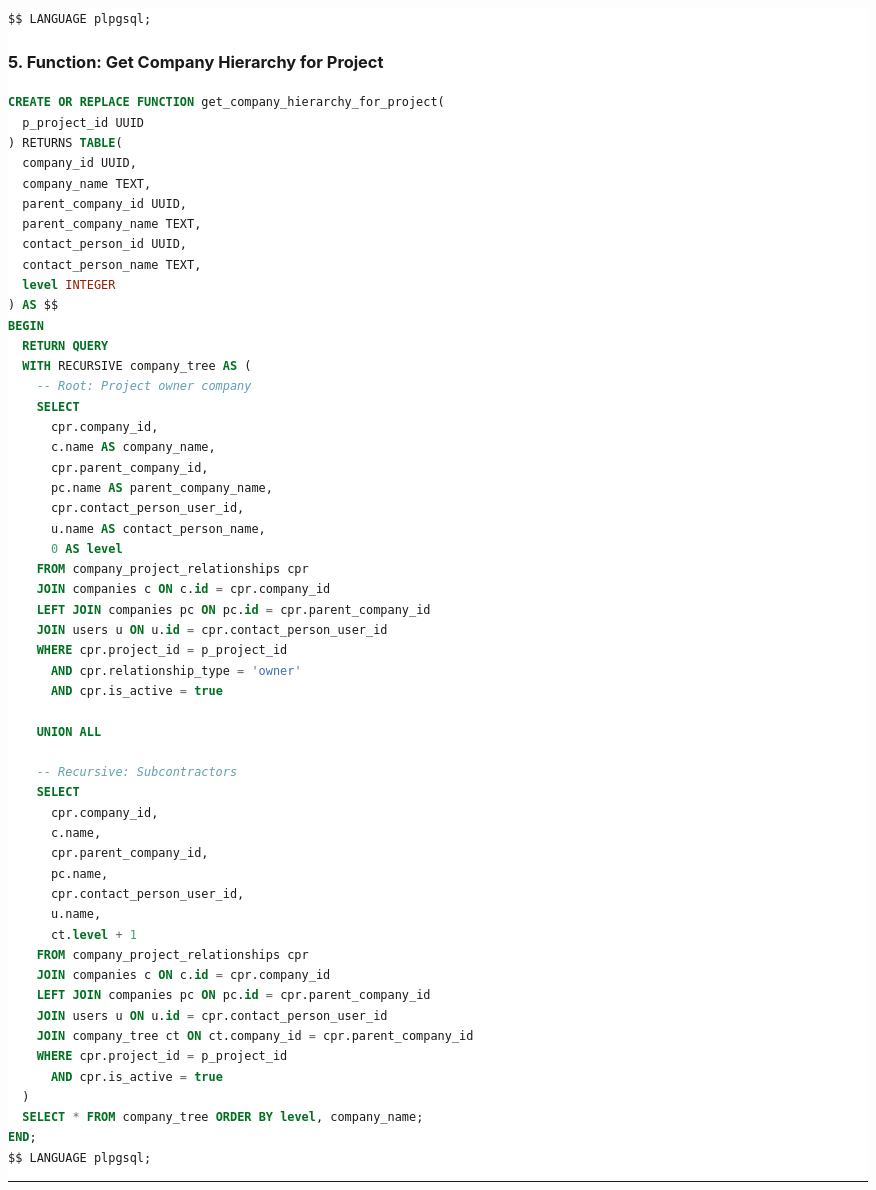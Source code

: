 ```sql
$$ LANGUAGE plpgsql;
```

### 5. Function: Get Company Hierarchy for Project
```sql
CREATE OR REPLACE FUNCTION get_company_hierarchy_for_project(
  p_project_id UUID
) RETURNS TABLE(
  company_id UUID,
  company_name TEXT,
  parent_company_id UUID,
  parent_company_name TEXT,
  contact_person_id UUID,
  contact_person_name TEXT,
  level INTEGER
) AS $$
BEGIN
  RETURN QUERY
  WITH RECURSIVE company_tree AS (
    -- Root: Project owner company
    SELECT 
      cpr.company_id,
      c.name AS company_name,
      cpr.parent_company_id,
      pc.name AS parent_company_name,
      cpr.contact_person_user_id,
      u.name AS contact_person_name,
      0 AS level
    FROM company_project_relationships cpr
    JOIN companies c ON c.id = cpr.company_id
    LEFT JOIN companies pc ON pc.id = cpr.parent_company_id
    JOIN users u ON u.id = cpr.contact_person_user_id
    WHERE cpr.project_id = p_project_id
      AND cpr.relationship_type = 'owner'
      AND cpr.is_active = true
    
    UNION ALL
    
    -- Recursive: Subcontractors
    SELECT 
      cpr.company_id,
      c.name,
      cpr.parent_company_id,
      pc.name,
      cpr.contact_person_user_id,
      u.name,
      ct.level + 1
    FROM company_project_relationships cpr
    JOIN companies c ON c.id = cpr.company_id
    LEFT JOIN companies pc ON pc.id = cpr.parent_company_id
    JOIN users u ON u.id = cpr.contact_person_user_id
    JOIN company_tree ct ON ct.company_id = cpr.parent_company_id
    WHERE cpr.project_id = p_project_id
      AND cpr.is_active = true
  )
  SELECT * FROM company_tree ORDER BY level, company_name;
END;
$$ LANGUAGE plpgsql;
```

---